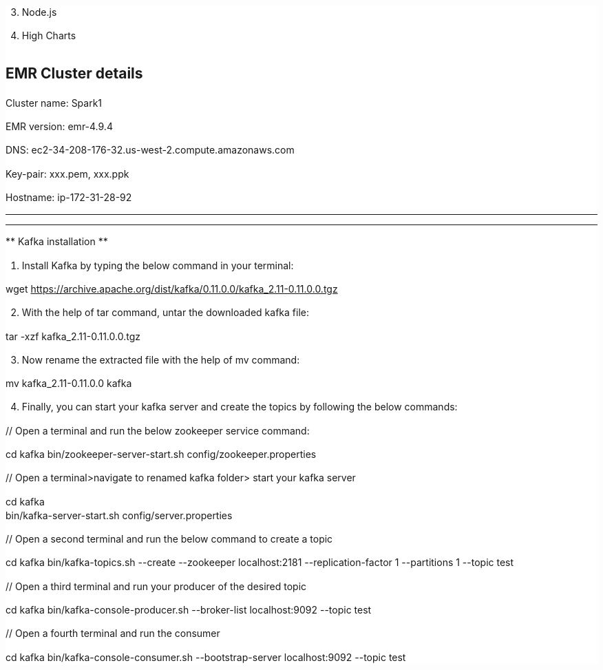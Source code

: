  3. Node.js

 4. High Charts 

## EMR Cluster details

Cluster name: Spark1

EMR version: emr-4.9.4	

DNS: ec2-34-208-176-32.us-west-2.compute.amazonaws.com

Key-pair: xxx.pem, xxx.ppk

Hostname: ip-172-31-28-92


----------------------------------------------------------------------------------------------------------------------------------------------
----------------------------------------------------------------------------------------------------------------------------------------------

** Kafka installation **

1. Install Kafka by typing the below command in your terminal:  

wget https://archive.apache.org/dist/kafka/0.11.0.0/kafka_2.11-0.11.0.0.tgz  

2. With the help of tar command, untar the downloaded kafka file:  

tar -xzf kafka_2.11-0.11.0.0.tgz  

3. Now rename the extracted file with the help of mv command: 

mv kafka_2.11-0.11.0.0 kafka  

4. Finally, you can start your kafka server and create the topics by following the below commands:  

// Open a terminal and run the below zookeeper service command:  

cd kafka 
bin/zookeeper-server-start.sh config/zookeeper.properties 

// Open a terminal>navigate to renamed kafka folder> start your kafka server  

cd kafka  
bin/kafka-server-start.sh config/server.properties   

// Open a second terminal and run the below command to create a topic  

cd kafka 
bin/kafka-topics.sh --create --zookeeper localhost:2181 --replication-factor 1 --partitions 1 --topic test   

// Open a third terminal and run your producer of the desired topic  

cd kafka 
bin/kafka-console-producer.sh --broker-list localhost:9092 --topic test   

// Open a fourth terminal and run the consumer  

cd kafka 
bin/kafka-console-consumer.sh --bootstrap-server localhost:9092 --topic test 
